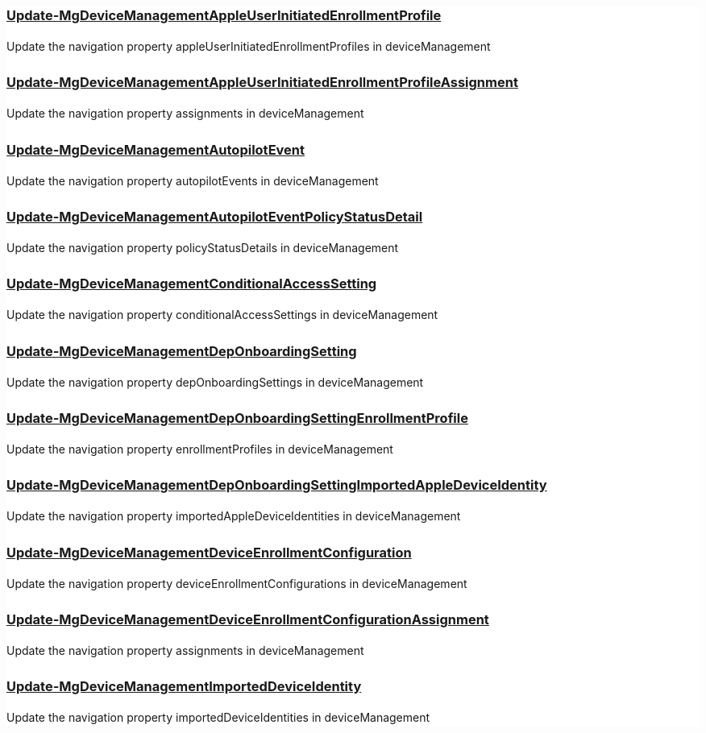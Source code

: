 ### [Update-MgDeviceManagementAppleUserInitiatedEnrollmentProfile](Update-MgDeviceManagementAppleUserInitiatedEnrollmentProfile.md)
Update the navigation property appleUserInitiatedEnrollmentProfiles in deviceManagement

### [Update-MgDeviceManagementAppleUserInitiatedEnrollmentProfileAssignment](Update-MgDeviceManagementAppleUserInitiatedEnrollmentProfileAssignment.md)
Update the navigation property assignments in deviceManagement

### [Update-MgDeviceManagementAutopilotEvent](Update-MgDeviceManagementAutopilotEvent.md)
Update the navigation property autopilotEvents in deviceManagement

### [Update-MgDeviceManagementAutopilotEventPolicyStatusDetail](Update-MgDeviceManagementAutopilotEventPolicyStatusDetail.md)
Update the navigation property policyStatusDetails in deviceManagement

### [Update-MgDeviceManagementConditionalAccessSetting](Update-MgDeviceManagementConditionalAccessSetting.md)
Update the navigation property conditionalAccessSettings in deviceManagement

### [Update-MgDeviceManagementDepOnboardingSetting](Update-MgDeviceManagementDepOnboardingSetting.md)
Update the navigation property depOnboardingSettings in deviceManagement

### [Update-MgDeviceManagementDepOnboardingSettingEnrollmentProfile](Update-MgDeviceManagementDepOnboardingSettingEnrollmentProfile.md)
Update the navigation property enrollmentProfiles in deviceManagement

### [Update-MgDeviceManagementDepOnboardingSettingImportedAppleDeviceIdentity](Update-MgDeviceManagementDepOnboardingSettingImportedAppleDeviceIdentity.md)
Update the navigation property importedAppleDeviceIdentities in deviceManagement

### [Update-MgDeviceManagementDeviceEnrollmentConfiguration](Update-MgDeviceManagementDeviceEnrollmentConfiguration.md)
Update the navigation property deviceEnrollmentConfigurations in deviceManagement

### [Update-MgDeviceManagementDeviceEnrollmentConfigurationAssignment](Update-MgDeviceManagementDeviceEnrollmentConfigurationAssignment.md)
Update the navigation property assignments in deviceManagement

### [Update-MgDeviceManagementImportedDeviceIdentity](Update-MgDeviceManagementImportedDeviceIdentity.md)
Update the navigation property importedDeviceIdentities in deviceManagement
